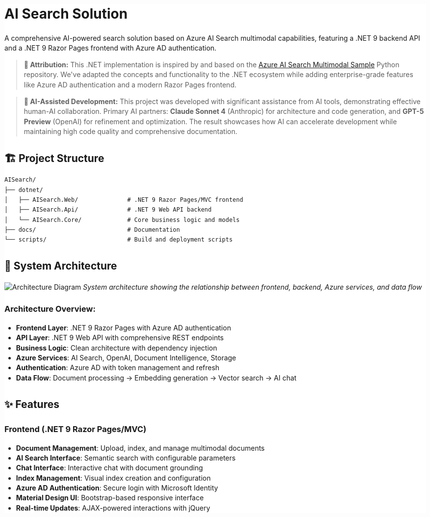 # AI Search Solution

A comprehensive AI-powered search solution based on Azure AI Search multimodal capabilities, featuring a .NET 9 backend API and a .NET 9 Razor Pages frontend with Azure AD authentication.

> **📝 Attribution:** This .NET implementation is inspired by and based on the [Azure AI Search Multimodal Sample](https://github.com/Azure-Samples/azure-ai-search-multimodal-sample) Python repository. We've adapted the concepts and functionality to the .NET ecosystem while adding enterprise-grade features like Azure AD authentication and a modern Razor Pages frontend.

> **🤖 AI-Assisted Development:** This project was developed with significant assistance from AI tools, demonstrating effective human-AI collaboration. Primary AI partners: **Claude Sonnet 4** (Anthropic) for architecture and code generation, and **GPT-5 Preview** (OpenAI) for refinement and optimization. The result showcases how AI can accelerate development while maintaining high code quality and comprehensive documentation.

## 🏗️ Project Structure

```
AISearch/
├── dotnet/
│   ├── AISearch.Web/              # .NET 9 Razor Pages/MVC frontend
│   ├── AISearch.Api/              # .NET 9 Web API backend
│   └── AISearch.Core/             # Core business logic and models
├── docs/                          # Documentation
└── scripts/                       # Build and deployment scripts
```

## 📐 System Architecture

![Architecture Diagram](docs/images/architecture-diagram.png)
*System architecture showing the relationship between frontend, backend, Azure services, and data flow*

### **Architecture Overview:**
- **Frontend Layer**: .NET 9 Razor Pages with Azure AD authentication
- **API Layer**: .NET 9 Web API with comprehensive REST endpoints
- **Business Logic**: Clean architecture with dependency injection
- **Azure Services**: AI Search, OpenAI, Document Intelligence, Storage
- **Authentication**: Azure AD with token management and refresh
- **Data Flow**: Document processing → Embedding generation → Vector search → AI chat

## ✨ Features

### Frontend (.NET 9 Razor Pages/MVC)
- **Document Management**: Upload, index, and manage multimodal documents
- **AI Search Interface**: Semantic search with configurable parameters
- **Chat Interface**: Interactive chat with document grounding
- **Index Management**: Visual index creation and configuration
- **Azure AD Authentication**: Secure login with Microsoft Identity
- **Material Design UI**: Bootstrap-based responsive interface
- **Real-time Updates**: AJAX-powered interactions with jQuery
